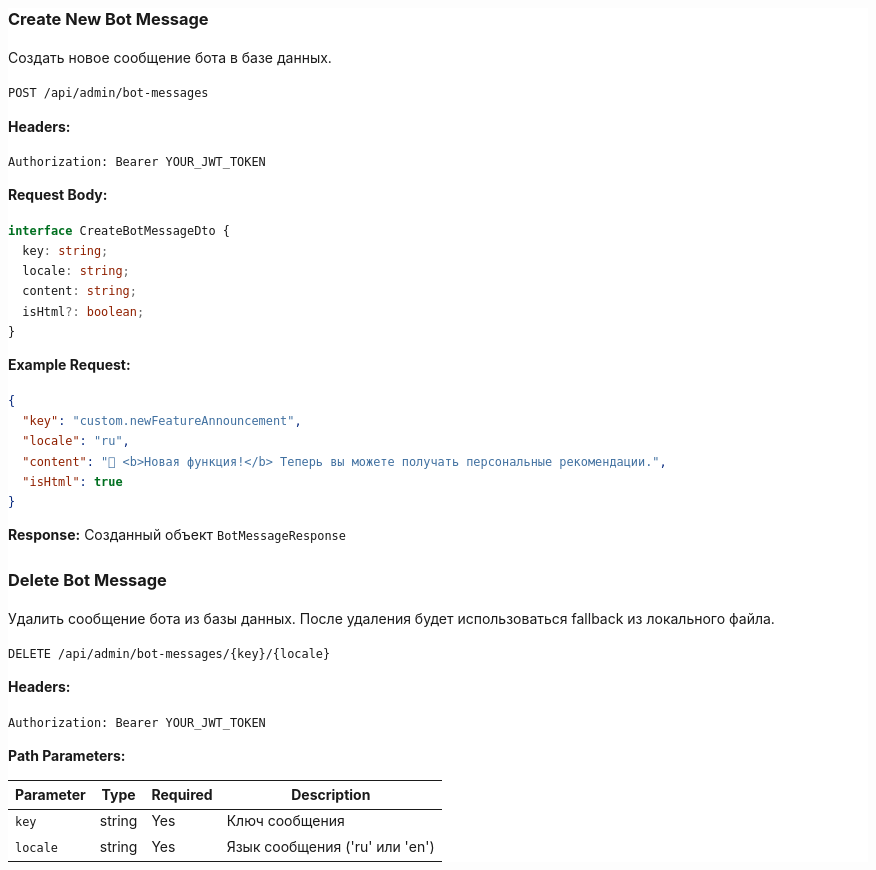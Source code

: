 ### Create New Bot Message

Создать новое сообщение бота в базе данных.

```http
POST /api/admin/bot-messages
```

**Headers:**

```
Authorization: Bearer YOUR_JWT_TOKEN
```

**Request Body:**

```typescript
interface CreateBotMessageDto {
  key: string;
  locale: string;
  content: string;
  isHtml?: boolean;
}
```

**Example Request:**

```json
{
  "key": "custom.newFeatureAnnouncement",
  "locale": "ru",
  "content": "🎉 <b>Новая функция!</b> Теперь вы можете получать персональные рекомендации.",
  "isHtml": true
}
```

**Response:** Созданный объект `BotMessageResponse`

### Delete Bot Message

Удалить сообщение бота из базы данных. После удаления будет использоваться fallback из локального файла.

```http
DELETE /api/admin/bot-messages/{key}/{locale}
```

**Headers:**

```
Authorization: Bearer YOUR_JWT_TOKEN
```

**Path Parameters:**

| Parameter | Type   | Required | Description                    |
| --------- | ------ | -------- | ------------------------------ |
| `key`     | string | Yes      | Ключ сообщения                 |
| `locale`  | string | Yes      | Язык сообщения ('ru' или 'en') |
